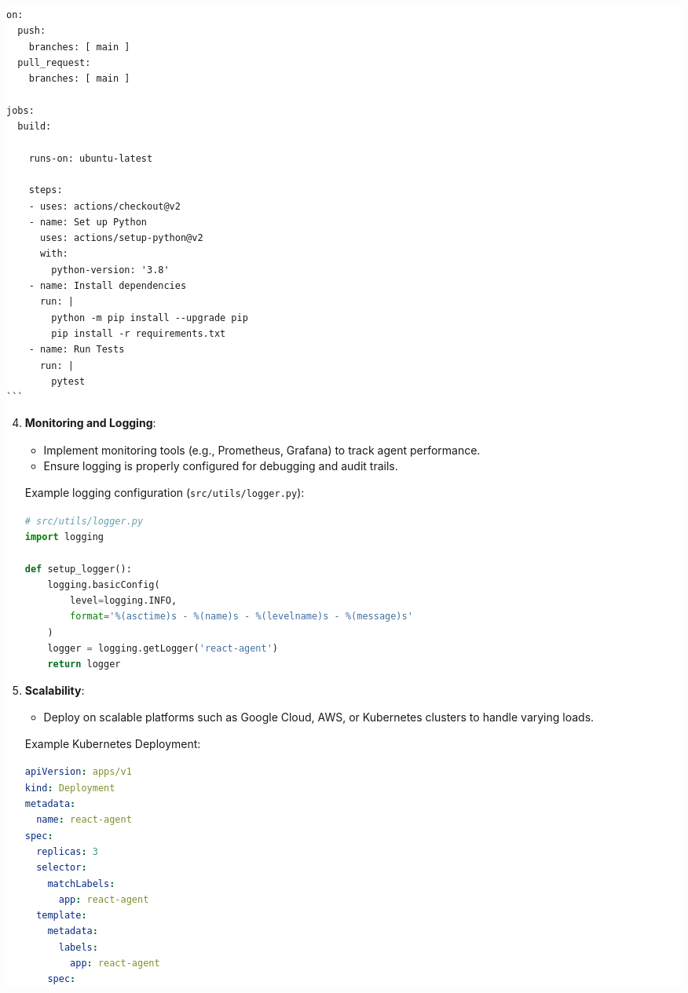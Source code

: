     on:
      push:
        branches: [ main ]
      pull_request:
        branches: [ main ]

    jobs:
      build:

        runs-on: ubuntu-latest

        steps:
        - uses: actions/checkout@v2
        - name: Set up Python
          uses: actions/setup-python@v2
          with:
            python-version: '3.8'
        - name: Install dependencies
          run: |
            python -m pip install --upgrade pip
            pip install -r requirements.txt
        - name: Run Tests
          run: |
            pytest
    ```

4. **Monitoring and Logging**:
    - Implement monitoring tools (e.g., Prometheus, Grafana) to track agent performance.
    - Ensure logging is properly configured for debugging and audit trails.
    
    Example logging configuration (`src/utils/logger.py`):
    
    ```python
    # src/utils/logger.py
    import logging

    def setup_logger():
        logging.basicConfig(
            level=logging.INFO,
            format='%(asctime)s - %(name)s - %(levelname)s - %(message)s'
        )
        logger = logging.getLogger('react-agent')
        return logger
    ```

5. **Scalability**:
    - Deploy on scalable platforms such as Google Cloud, AWS, or Kubernetes clusters to handle varying loads.
    
    Example Kubernetes Deployment:
    
    ```yaml
    apiVersion: apps/v1
    kind: Deployment
    metadata:
      name: react-agent
    spec:
      replicas: 3
      selector:
        matchLabels:
          app: react-agent
      template:
        metadata:
          labels:
            app: react-agent
        spec: